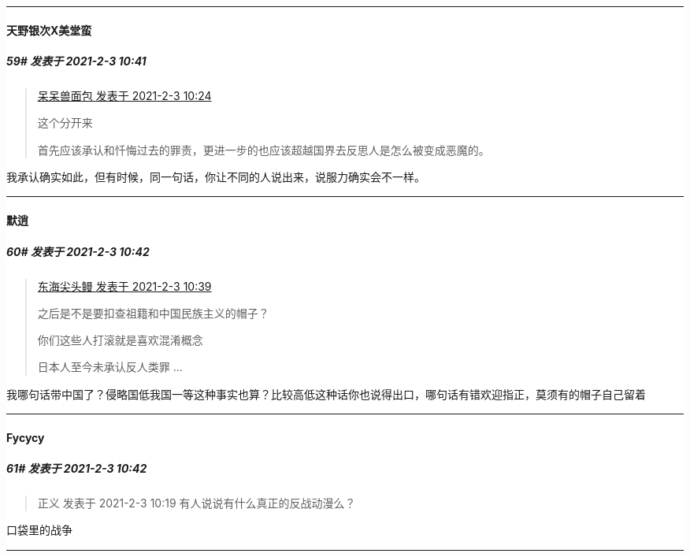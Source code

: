





*****

####  天野银次X美堂蛮  
##### 59#       发表于 2021-2-3 10:41



<blockquote><a href="httphttps://bbs.saraba1st.com/2b/forum.php?mod=redirect&amp;goto=findpost&amp;pid=50224158&amp;ptid=1986036" target="_blank">呆呆兽面包 发表于 2021-2-3 10:24</a>

这个分开来


首先应该承认和忏悔过去的罪责，更进一步的也应该超越国界去反思人是怎么被变成恶魔的。</blockquote>
我承认确实如此，但有时候，同一句话，你让不同的人说出来，说服力确实会不一样。







*****

####  默逍  
##### 60#       发表于 2021-2-3 10:42



<blockquote><a href="httphttps://bbs.saraba1st.com/2b/forum.php?mod=redirect&amp;goto=findpost&amp;pid=50224318&amp;ptid=1986036" target="_blank">东海尖头鳗 发表于 2021-2-3 10:39</a>

之后是不是要扣查祖籍和中国民族主义的帽子？

你们这些人打滚就是喜欢混淆概念

日本人至今未承认反人类罪 ...</blockquote>
我哪句话带中国了？侵略国低我国一等这种事实也算？比较高低这种话你也说得出口，哪句话有错欢迎指正，莫须有的帽子自己留着







*****

####  Fycycy  
##### 61#       发表于 2021-2-3 10:42



<blockquote>正义 发表于 2021-2-3 10:19
有人说说有什么真正的反战动漫么？</blockquote>
口袋里的战争







*****
